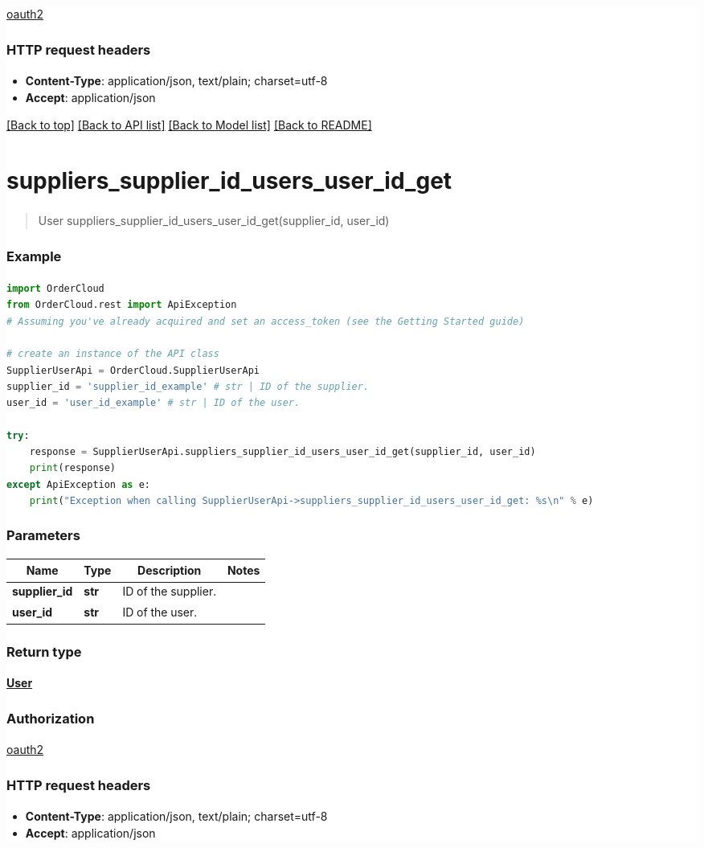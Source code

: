 [oauth2](../README.md#oauth2)

### HTTP request headers

 - **Content-Type**: application/json, text/plain; charset=utf-8
 - **Accept**: application/json

[[Back to top]](#) [[Back to API list]](../README.md#documentation-for-api-endpoints) [[Back to Model list]](../README.md#documentation-for-models) [[Back to README]](../README.md)

# **suppliers_supplier_id_users_user_id_get**
> User suppliers_supplier_id_users_user_id_get(supplier_id, user_id)



### Example 
```python
import OrderCloud
from OrderCloud.rest import ApiException
# Assuming you've already acquired and set an access_token (see the Getting Started guide)

# create an instance of the API class
SupplierUserApi = OrderCloud.SupplierUserApi
supplier_id = 'supplier_id_example' # str | ID of the supplier.
user_id = 'user_id_example' # str | ID of the user.

try: 
    response = SupplierUserApi.suppliers_supplier_id_users_user_id_get(supplier_id, user_id)
    print(response)
except ApiException as e:
    print("Exception when calling SupplierUserApi->suppliers_supplier_id_users_user_id_get: %s\n" % e)
```

### Parameters

Name | Type | Description  | Notes
------------- | ------------- | ------------- | -------------
 **supplier_id** | **str**| ID of the supplier. | 
 **user_id** | **str**| ID of the user. | 

### Return type

[**User**](User.md)

### Authorization

[oauth2](../README.md#oauth2)

### HTTP request headers

 - **Content-Type**: application/json, text/plain; charset=utf-8
 - **Accept**: application/json
